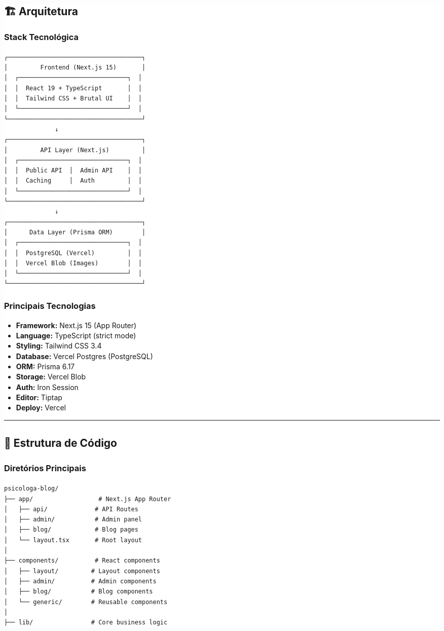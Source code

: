 
## 🏗️ Arquitetura

### Stack Tecnológica

```
┌─────────────────────────────────────┐
│         Frontend (Next.js 15)       │
│  ┌──────────────────────────────┐  │
│  │  React 19 + TypeScript       │  │
│  │  Tailwind CSS + Brutal UI    │  │
│  └──────────────────────────────┘  │
└─────────────────────────────────────┘
              ↓
┌─────────────────────────────────────┐
│         API Layer (Next.js)         │
│  ┌──────────────────────────────┐  │
│  │  Public API  │  Admin API    │  │
│  │  Caching     │  Auth         │  │
│  └──────────────────────────────┘  │
└─────────────────────────────────────┘
              ↓
┌─────────────────────────────────────┐
│      Data Layer (Prisma ORM)        │
│  ┌──────────────────────────────┐  │
│  │  PostgreSQL (Vercel)         │  │
│  │  Vercel Blob (Images)        │  │
│  └──────────────────────────────┘  │
└─────────────────────────────────────┘
```

### Principais Tecnologias

- **Framework:** Next.js 15 (App Router)
- **Language:** TypeScript (strict mode)
- **Styling:** Tailwind CSS 3.4
- **Database:** Vercel Postgres (PostgreSQL)
- **ORM:** Prisma 6.17
- **Storage:** Vercel Blob
- **Auth:** Iron Session
- **Editor:** Tiptap
- **Deploy:** Vercel

---

## 📁 Estrutura de Código

### Diretórios Principais

```
psicologa-blog/
├── app/                  # Next.js App Router
│   ├── api/             # API Routes
│   ├── admin/           # Admin panel
│   ├── blog/            # Blog pages
│   └── layout.tsx       # Root layout
│
├── components/          # React components
│   ├── layout/         # Layout components
│   ├── admin/          # Admin components
│   ├── blog/           # Blog components
│   └── generic/        # Reusable components
│
├── lib/                # Core business logic
```